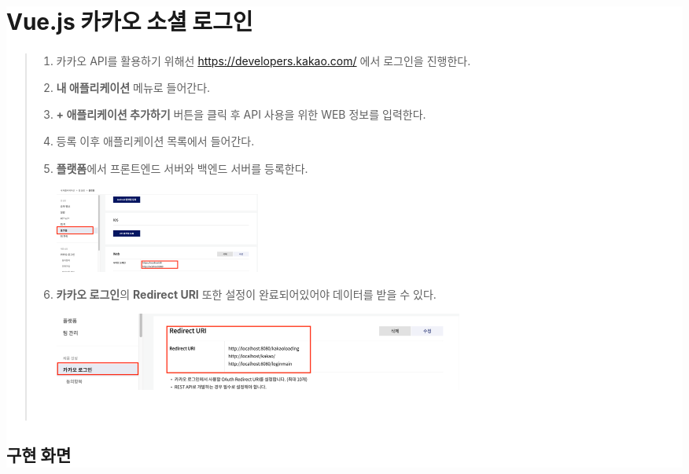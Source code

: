 # Vue.js 카카오 소셜 로그인

> 1. 카카오 API를 활용하기 위해선 https://developers.kakao.com/ 에서 로그인을 진행한다.
>
> 2. **내 애플리케이션** 메뉴로 들어간다.
>
> 3. **+ 애플리케이션 추가하기** 버튼을 클릭 후 API 사용을 위한 WEB 정보를 입력한다.
>
> 4. 등록 이후 애플리케이션 목록에서 들어간다.
>
> 5. **플랫폼**에서 프론트엔드 서버와 백엔드 서버를 등록한다.
>
>    <img src="vue_kakao_login.assets/image-20220602155254402.png" alt="image-20220602155254402" style="zoom: 25%;" />
>
> 6. **카카오 로그인**의 **Redirect URI** 또한 설정이 완료되어있어야 데이터를 받을 수 있다.
>
>    <img src="vue_kakao_login.assets/image-20220602155427635.png" alt="image-20220602155427635" style="zoom:50%;" />
>
>    ​                    

## 구현 화면
